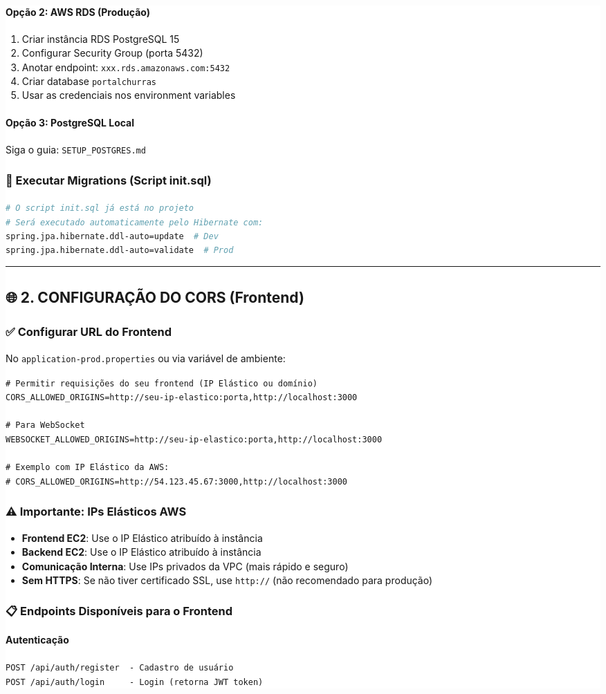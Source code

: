 #### Opção 2: AWS RDS (Produção)

1. Criar instância RDS PostgreSQL 15
2. Configurar Security Group (porta 5432)
3. Anotar endpoint: `xxx.rds.amazonaws.com:5432`
4. Criar database `portalchurras`
5. Usar as credenciais nos environment variables

#### Opção 3: PostgreSQL Local

Siga o guia: `SETUP_POSTGRES.md`

### 🔧 Executar Migrations (Script init.sql)

```bash
# O script init.sql já está no projeto
# Será executado automaticamente pelo Hibernate com:
spring.jpa.hibernate.ddl-auto=update  # Dev
spring.jpa.hibernate.ddl-auto=validate  # Prod
```

---

## 🌐 2. CONFIGURAÇÃO DO CORS (Frontend)

### ✅ Configurar URL do Frontend

No `application-prod.properties` ou via variável de ambiente:

```properties
# Permitir requisições do seu frontend (IP Elástico ou domínio)
CORS_ALLOWED_ORIGINS=http://seu-ip-elastico:porta,http://localhost:3000

# Para WebSocket
WEBSOCKET_ALLOWED_ORIGINS=http://seu-ip-elastico:porta,http://localhost:3000

# Exemplo com IP Elástico da AWS:
# CORS_ALLOWED_ORIGINS=http://54.123.45.67:3000,http://localhost:3000
```

### ⚠️ Importante: IPs Elásticos AWS

- **Frontend EC2**: Use o IP Elástico atribuído à instância
- **Backend EC2**: Use o IP Elástico atribuído à instância
- **Comunicação Interna**: Use IPs privados da VPC (mais rápido e seguro)
- **Sem HTTPS**: Se não tiver certificado SSL, use `http://` (não recomendado para produção)

### 📋 Endpoints Disponíveis para o Frontend

#### Autenticação

```
POST /api/auth/register  - Cadastro de usuário
POST /api/auth/login     - Login (retorna JWT token)
```
